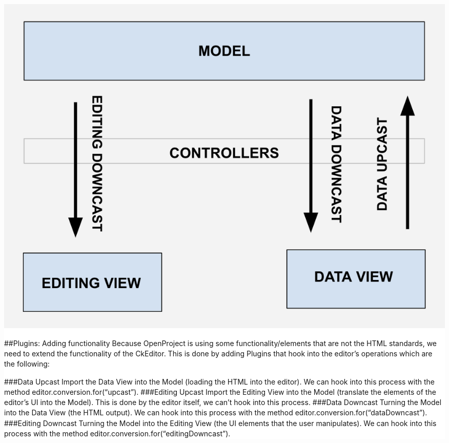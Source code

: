 ![ckEditor workflow diagram](ckeditor-diagram.png)


##Plugins: Adding functionality
Because OpenProject is using some functionality/elements that are not the HTML standards, we need to extend the functionality of the CkEditor. This is done by adding Plugins that hook into the editor’s operations which are the following:

###Data Upcast
Import the Data View into the Model (loading the HTML into the editor). We can hook into this process with the method editor.conversion.for(“upcast”).
###Editing Upcast
Import the Editing View into the Model (translate the elements of the editor’s UI into the Model). This is done by the editor itself, we can’t hook into this process. 
###Data Downcast
Turning the Model into the Data View (the HTML output). We can hook into this process with the method editor.conversion.for(“dataDowncast”).
###Editing Downcast
Turning the Model into the Editing View (the UI elements that the user manipulates). We can hook into this process with the method editor.conversion.for(“editingDowncast”).
